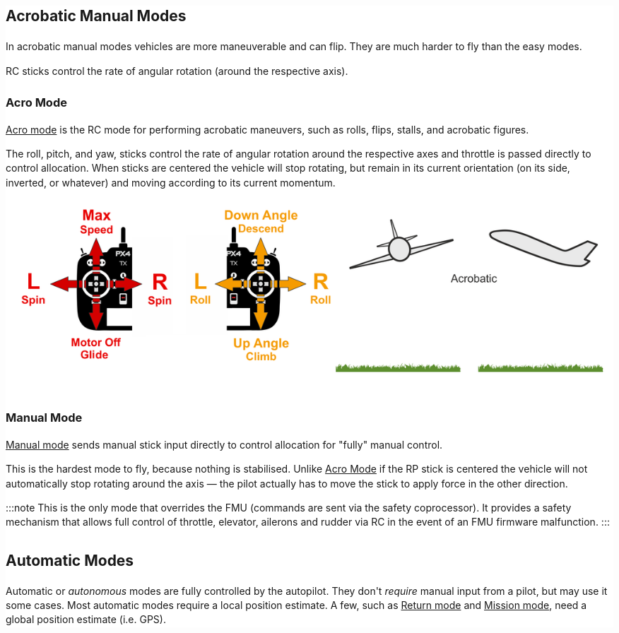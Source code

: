 ## Acrobatic Manual Modes

In acrobatic manual modes vehicles are more maneuverable and can flip.
They are much harder to fly than the easy modes.

RC sticks control the rate of angular rotation (around the respective axis).

### Acro Mode

[Acro mode](../flight_modes_fw/acro.md) is the RC mode for performing acrobatic maneuvers, such as rolls, flips, stalls, and acrobatic figures.

The roll, pitch, and yaw, sticks control the rate of angular rotation around the respective axes and throttle is passed directly to control allocation.
When sticks are centered the vehicle will stop rotating, but remain in its current orientation (on its side, inverted, or whatever) and moving according to its current momentum.

![FW Manual Acrobatic Flight](../../assets/flight_modes/acrobatic_fw.png)

### Manual Mode

[Manual mode](../flight_modes_fw/manual.md) sends manual stick input directly to control allocation for "fully" manual control.

This is the hardest mode to fly, because nothing is stabilised.
Unlike [Acro Mode](#acro-mode) if the RP stick is centered the vehicle will not automatically stop rotating around the axis — the pilot actually has to move the stick to apply force in the other direction.

:::note
This is the only mode that overrides the FMU (commands are sent via the safety coprocessor).
It provides a safety mechanism that allows full control of throttle, elevator, ailerons and rudder via RC in the event of an FMU firmware malfunction.
:::

## Automatic Modes

Automatic or _autonomous_ modes are fully controlled by the autopilot.
They don't _require_ manual input from a pilot, but may use it some cases.
Most automatic modes require a local position estimate.
A few, such as [Return mode](#return-mode) and [Mission mode](#mission-mode), need a global position estimate (i.e. GPS).
